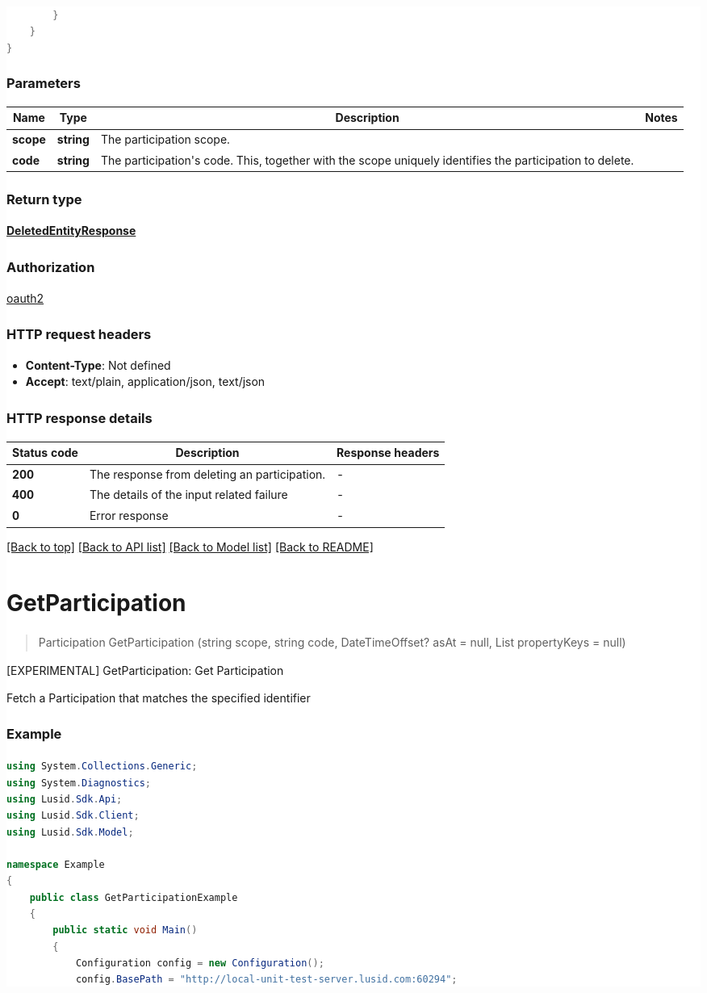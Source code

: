 ```csharp
        }
    }
}
```

### Parameters

Name | Type | Description  | Notes
------------- | ------------- | ------------- | -------------
 **scope** | **string**| The participation scope. | 
 **code** | **string**| The participation&#39;s code. This, together with the scope uniquely identifies the participation to delete. | 

### Return type

[**DeletedEntityResponse**](DeletedEntityResponse.md)

### Authorization

[oauth2](../README.md#oauth2)

### HTTP request headers

 - **Content-Type**: Not defined
 - **Accept**: text/plain, application/json, text/json


### HTTP response details
| Status code | Description | Response headers |
|-------------|-------------|------------------|
| **200** | The response from deleting an participation. |  -  |
| **400** | The details of the input related failure |  -  |
| **0** | Error response |  -  |

[[Back to top]](#) [[Back to API list]](../README.md#documentation-for-api-endpoints) [[Back to Model list]](../README.md#documentation-for-models) [[Back to README]](../README.md)

<a name="getparticipation"></a>
# **GetParticipation**
> Participation GetParticipation (string scope, string code, DateTimeOffset? asAt = null, List<string> propertyKeys = null)

[EXPERIMENTAL] GetParticipation: Get Participation

Fetch a Participation that matches the specified identifier

### Example
```csharp
using System.Collections.Generic;
using System.Diagnostics;
using Lusid.Sdk.Api;
using Lusid.Sdk.Client;
using Lusid.Sdk.Model;

namespace Example
{
    public class GetParticipationExample
    {
        public static void Main()
        {
            Configuration config = new Configuration();
            config.BasePath = "http://local-unit-test-server.lusid.com:60294";
```